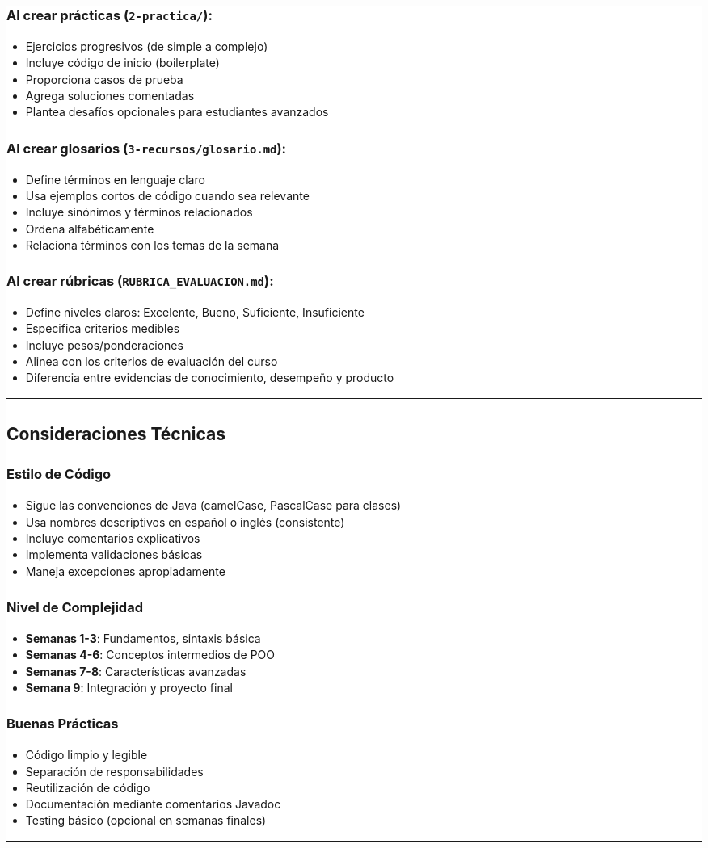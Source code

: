 ### Al crear prácticas (`2-practica/`):

- Ejercicios progresivos (de simple a complejo)
- Incluye código de inicio (boilerplate)
- Proporciona casos de prueba
- Agrega soluciones comentadas
- Plantea desafíos opcionales para estudiantes avanzados

### Al crear glosarios (`3-recursos/glosario.md`):

- Define términos en lenguaje claro
- Usa ejemplos cortos de código cuando sea relevante
- Incluye sinónimos y términos relacionados
- Ordena alfabéticamente
- Relaciona términos con los temas de la semana

### Al crear rúbricas (`RUBRICA_EVALUACION.md`):

- Define niveles claros: Excelente, Bueno, Suficiente, Insuficiente
- Especifica criterios medibles
- Incluye pesos/ponderaciones
- Alinea con los criterios de evaluación del curso
- Diferencia entre evidencias de conocimiento, desempeño y producto

---

## Consideraciones Técnicas

### Estilo de Código

- Sigue las convenciones de Java (camelCase, PascalCase para clases)
- Usa nombres descriptivos en español o inglés (consistente)
- Incluye comentarios explicativos
- Implementa validaciones básicas
- Maneja excepciones apropiadamente

### Nivel de Complejidad

- **Semanas 1-3**: Fundamentos, sintaxis básica
- **Semanas 4-6**: Conceptos intermedios de POO
- **Semanas 7-8**: Características avanzadas
- **Semana 9**: Integración y proyecto final

### Buenas Prácticas

- Código limpio y legible
- Separación de responsabilidades
- Reutilización de código
- Documentación mediante comentarios Javadoc
- Testing básico (opcional en semanas finales)

---
